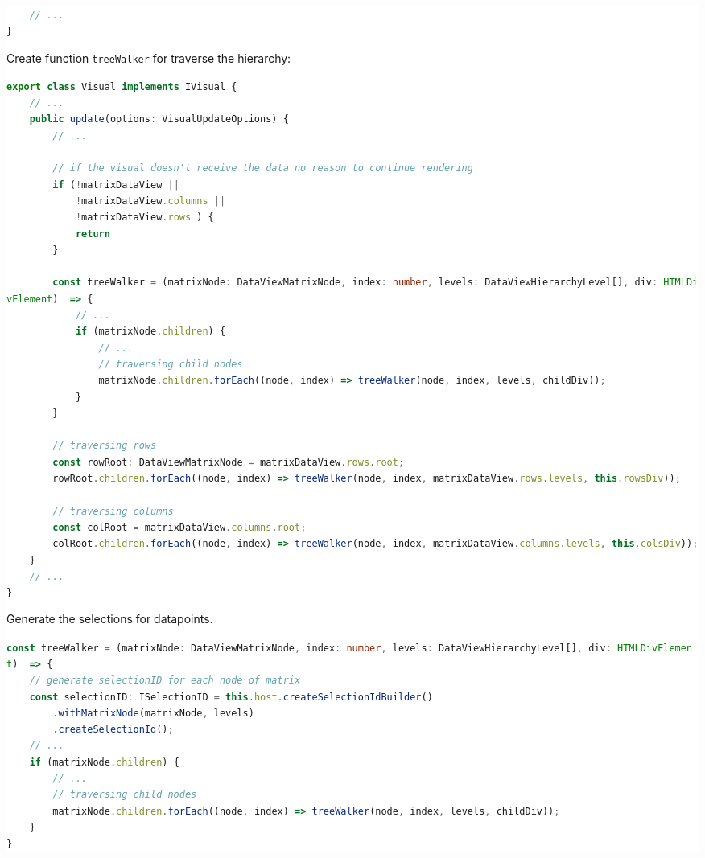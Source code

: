 ```typescript
    // ...
}
```

Create function `treeWalker` for traverse the hierarchy:

```typescript
export class Visual implements IVisual {
    // ...
    public update(options: VisualUpdateOptions) {
        // ...

        // if the visual doesn't receive the data no reason to continue rendering
        if (!matrixDataView ||
            !matrixDataView.columns ||
            !matrixDataView.rows ) {
            return
        }

        const treeWalker = (matrixNode: DataViewMatrixNode, index: number, levels: DataViewHierarchyLevel[], div: HTMLDivElement)  => {
            // ...
            if (matrixNode.children) {
                // ...
                // traversing child nodes
                matrixNode.children.forEach((node, index) => treeWalker(node, index, levels, childDiv));
            }
        }

        // traversing rows
        const rowRoot: DataViewMatrixNode = matrixDataView.rows.root;
        rowRoot.children.forEach((node, index) => treeWalker(node, index, matrixDataView.rows.levels, this.rowsDiv));

        // traversing columns
        const colRoot = matrixDataView.columns.root;
        colRoot.children.forEach((node, index) => treeWalker(node, index, matrixDataView.columns.levels, this.colsDiv));
    }
    // ...
}
```

Generate the selections for datapoints.

```typescript
const treeWalker = (matrixNode: DataViewMatrixNode, index: number, levels: DataViewHierarchyLevel[], div: HTMLDivElement)  => {
    // generate selectionID for each node of matrix
    const selectionID: ISelectionID = this.host.createSelectionIdBuilder()
        .withMatrixNode(matrixNode, levels)
        .createSelectionId();
    // ...
    if (matrixNode.children) {
        // ...
        // traversing child nodes
        matrixNode.children.forEach((node, index) => treeWalker(node, index, levels, childDiv));
    }
}
```
